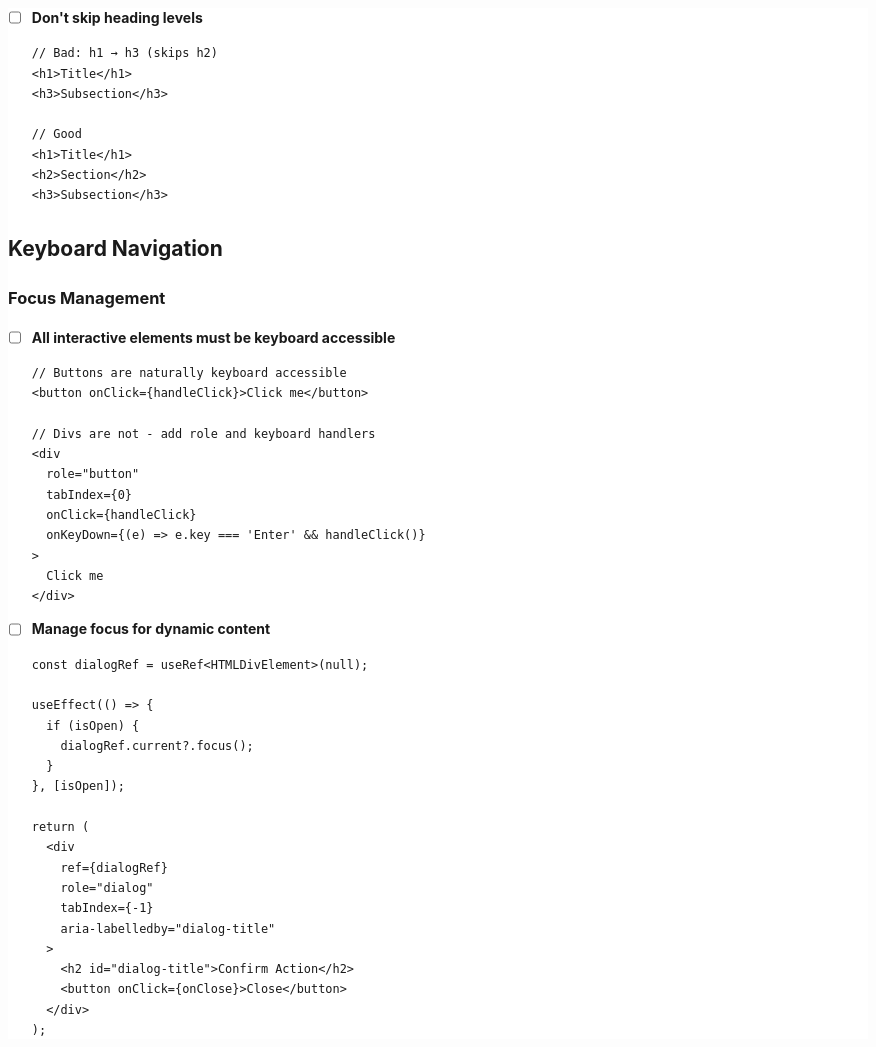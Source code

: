 - [ ] **Don't skip heading levels**

  ```tsx
  // Bad: h1 → h3 (skips h2)
  <h1>Title</h1>
  <h3>Subsection</h3>

  // Good
  <h1>Title</h1>
  <h2>Section</h2>
  <h3>Subsection</h3>
  ```

## Keyboard Navigation

### Focus Management

- [ ] **All interactive elements must be keyboard accessible**

  ```tsx
  // Buttons are naturally keyboard accessible
  <button onClick={handleClick}>Click me</button>

  // Divs are not - add role and keyboard handlers
  <div
    role="button"
    tabIndex={0}
    onClick={handleClick}
    onKeyDown={(e) => e.key === 'Enter' && handleClick()}
  >
    Click me
  </div>
  ```

- [ ] **Manage focus for dynamic content**

  ```tsx
  const dialogRef = useRef<HTMLDivElement>(null);

  useEffect(() => {
    if (isOpen) {
      dialogRef.current?.focus();
    }
  }, [isOpen]);

  return (
    <div
      ref={dialogRef}
      role="dialog"
      tabIndex={-1}
      aria-labelledby="dialog-title"
    >
      <h2 id="dialog-title">Confirm Action</h2>
      <button onClick={onClose}>Close</button>
    </div>
  );
  ```
